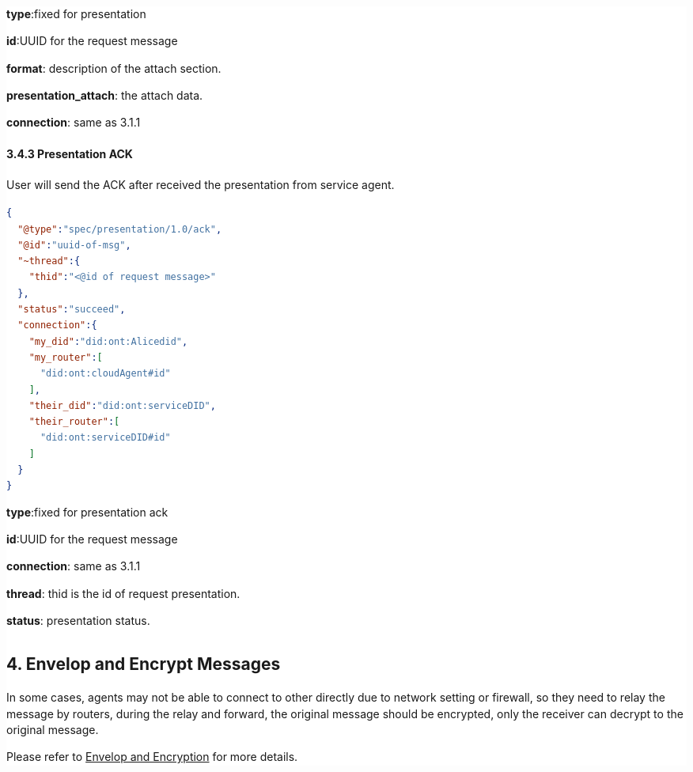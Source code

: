 **type**:fixed for  presentation

**id**:UUID for the request message

**format**: description of the attach section.

**presentation_attach**: the attach data.

**connection**: same as 3.1.1



#### 3.4.3 Presentation ACK

User will send the ACK after received the presentation from service agent.

```json
{
  "@type":"spec/presentation/1.0/ack",
  "@id":"uuid-of-msg",
  "~thread":{
    "thid":"<@id of request message>"
  },
  "status":"succeed",
  "connection":{
    "my_did":"did:ont:Alicedid",
    "my_router":[
      "did:ont:cloudAgent#id"
    ],
    "their_did":"did:ont:serviceDID",
    "their_router":[
      "did:ont:serviceDID#id"
    ]
  }
}
```

**type**:fixed for presentation ack

**id**:UUID for the request message

**connection**: same as 3.1.1

**thread**: thid is the id of request presentation.

**status**: presentation status.



## 4. Envelop and Encrypt Messages

In some cases, agents may not be able to connect to other directly due to network setting or firewall, so they need to relay the message by routers, during the relay and forward, the original message should be encrypted, only the receiver can decrypt to the original message.

Please refer to [Envelop and Encryption](./Envelop&Encrypt_Message.md) for more details.
